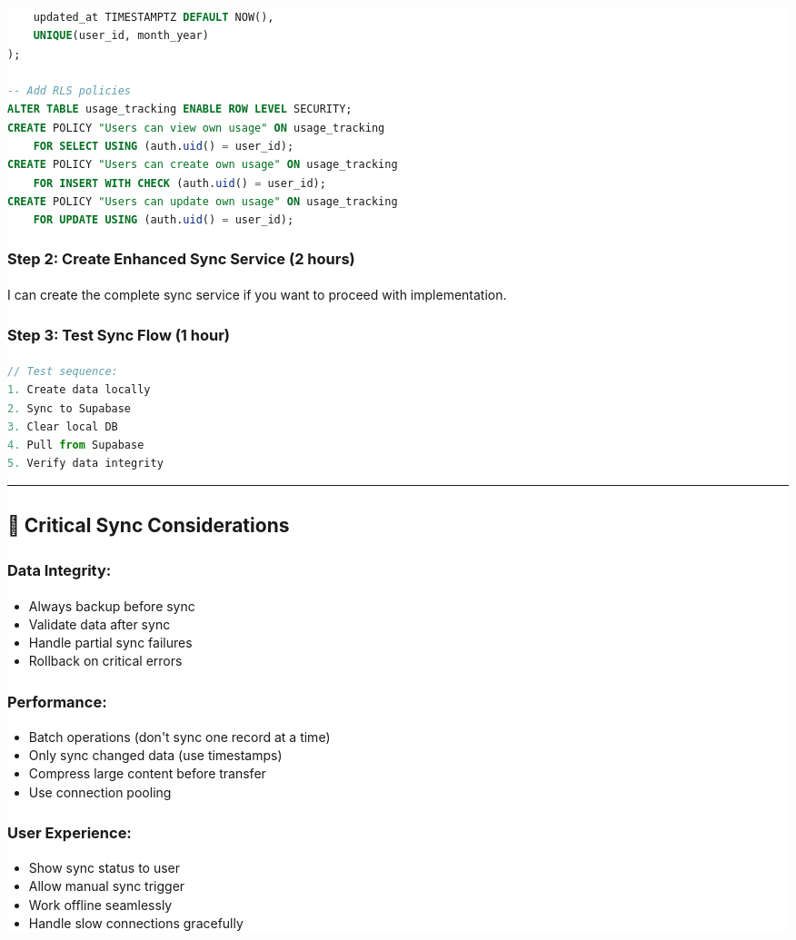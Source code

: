```sql
    updated_at TIMESTAMPTZ DEFAULT NOW(),
    UNIQUE(user_id, month_year)
);

-- Add RLS policies
ALTER TABLE usage_tracking ENABLE ROW LEVEL SECURITY;
CREATE POLICY "Users can view own usage" ON usage_tracking
    FOR SELECT USING (auth.uid() = user_id);
CREATE POLICY "Users can create own usage" ON usage_tracking  
    FOR INSERT WITH CHECK (auth.uid() = user_id);
CREATE POLICY "Users can update own usage" ON usage_tracking
    FOR UPDATE USING (auth.uid() = user_id);
```

### **Step 2: Create Enhanced Sync Service** (2 hours)

I can create the complete sync service if you want to proceed with implementation.

### **Step 3: Test Sync Flow** (1 hour)
```javascript
// Test sequence:
1. Create data locally
2. Sync to Supabase 
3. Clear local DB
4. Pull from Supabase
5. Verify data integrity
```

---

## 🚨 **Critical Sync Considerations**

### **Data Integrity:**
- Always backup before sync
- Validate data after sync
- Handle partial sync failures
- Rollback on critical errors

### **Performance:**
- Batch operations (don't sync one record at a time)
- Only sync changed data (use timestamps)
- Compress large content before transfer
- Use connection pooling

### **User Experience:**
- Show sync status to user
- Allow manual sync trigger
- Work offline seamlessly
- Handle slow connections gracefully
